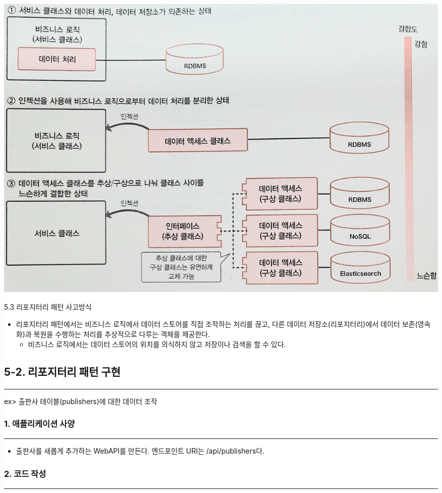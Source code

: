 ![5.3 리포지터리 패턴 사고방식](./image/5/Untitled%203.png)

5.3 리포지터리 패턴 사고방식

- 리포지터리 패턴에서는 비즈니스 로직에서 데이터 스토어를 직접 조작하는 처리를 끊고, 다른 데이터 저장소(리포지터리)에서 데이터 보존(영속화)과 복원을 수행하는 처리를 추상적으로 다루는 객체를 제공한다.
    - 비즈니스 로직에서는 데이터 스토어의 위치를 의식하지 않고 저장이나 검색을 할 수 있다.

## 5-2. 리포지터리 패턴 구현

---

ex> 출판사 테이블(publishers)에 대한 데이터 조작

### 1. 애플리케이션 사양

---

- 출판사를 새롭게 추가하는 WebAPI를 만든다. 엔드포인트 URI는 /api/publishers다.

### 2. 코드 작성

---
